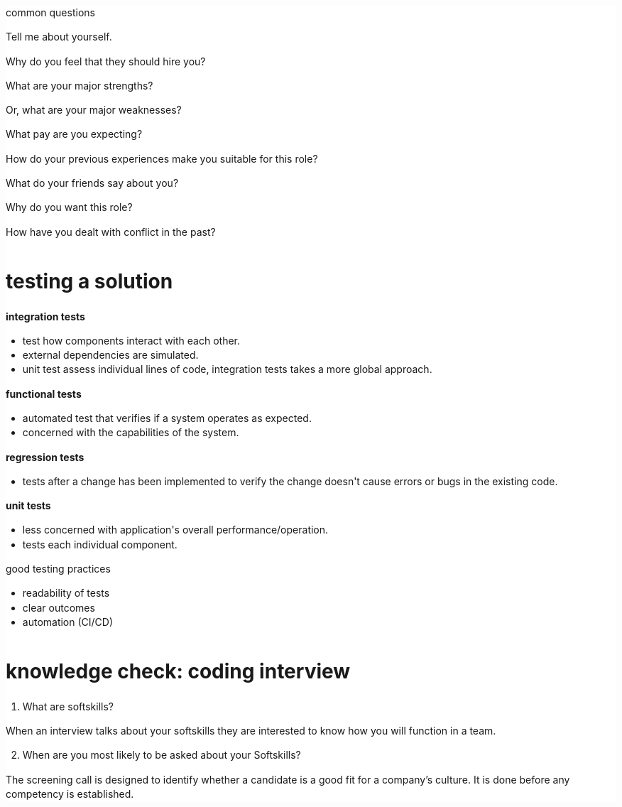 common questions

Tell me about yourself.

Why do you feel that they should hire you?

What are your major strengths?

Or, what are your major weaknesses?

What pay are you expecting?

How do your previous experiences make you suitable for this role?

What do your friends say about you?

Why do you want this role?

How have you dealt with conflict in the past?

# testing a solution

**integration tests**

- test how components interact with each other.
- external dependencies are simulated.
- unit test assess individual lines of code, integration tests takes a more global approach.

**functional tests**

- automated test that verifies if a system operates as expected.
- concerned with the capabilities of the system.

**regression tests**

- tests after a change has been implemented to verify the change doesn't cause errors or bugs in the existing code.

**unit tests**

- less concerned with application's overall performance/operation.
- tests each individual component.

good testing practices
- readability of tests
- clear outcomes
- automation (CI/CD)

# knowledge check: coding interview

1. What are softskills?

When an interview talks about your softskills they are interested to know how you will function in a team.

2. When are you most likely to be asked about your Softskills?

The screening call is designed to identify whether a candidate is a good fit for a company’s culture. It is done before any competency is established.
